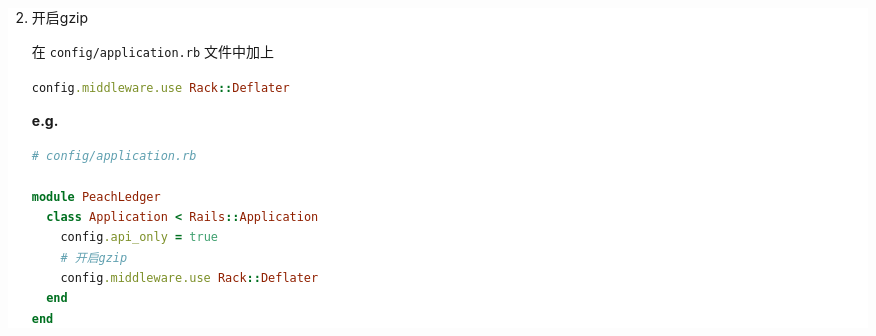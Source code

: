2. 开启gzip

    在 `config/application.rb` 文件中加上 


    ```rb
    config.middleware.use Rack::Deflater
    ```

    **e.g.**

    ```rb
    # config/application.rb

    module PeachLedger
      class Application < Rails::Application
        config.api_only = true
        # 开启gzip
        config.middleware.use Rack::Deflater
      end
    end

    ```

